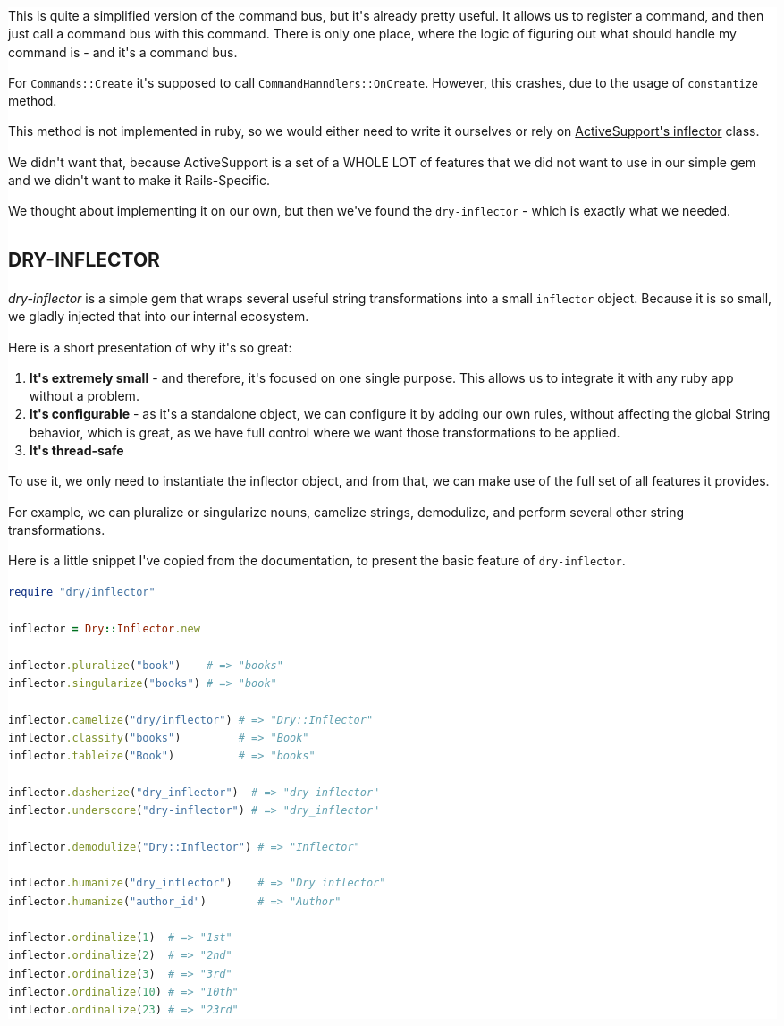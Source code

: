 This is quite a simplified version of the command bus, but it's already pretty useful. It allows us to register a command, and then just call a command bus with this command. There is only one place, where the logic of figuring out what should handle my command is - and it's a command bus.

For `Commands::Create` it's supposed to call `CommandHanndlers::OnCreate`. However, this crashes, due to the usage of `constantize` method.

This method is not implemented in ruby, so we would either need to write it ourselves or rely on [ActiveSupport's inflector](https://api.rubyonrails.org/v6.1.3.2/classes/ActiveSupport/Inflector.html) class.

We didn't want that, because ActiveSupport is a set of a WHOLE LOT of features that we did not want to use in our simple gem and we didn't want to make it Rails-Specific.

We thought about implementing it on our own, but then we've found the `dry-inflector` - which is exactly what we needed.

## DRY-INFLECTOR

*dry-inflector* is a simple gem that wraps several useful string transformations into a small `inflector` object. Because it is so small, we gladly injected that into our internal ecosystem.

Here is a short presentation of why it's so great:

1. **It's extremely small** - and therefore, it's focused on one single purpose. This allows us to integrate it with any ruby app without a problem.
2. **It's [configurable](/episodes/5-configure-anything-with-dry-configurable)** - as it's a standalone object, we can configure it by adding our own rules, without affecting the global String behavior, which is great, as we have full control where we want those transformations to be applied.
3. **It's thread-safe**

To use it, we only need to instantiate the inflector object, and from that, we can make use of the full set of all features it provides.

For example, we can pluralize or singularize nouns, camelize strings, demodulize, and perform several other string transformations.

Here is a little snippet I've copied from the documentation, to present the basic feature of `dry-inflector`.

```ruby
require "dry/inflector"

inflector = Dry::Inflector.new

inflector.pluralize("book")    # => "books"
inflector.singularize("books") # => "book"

inflector.camelize("dry/inflector") # => "Dry::Inflector"
inflector.classify("books")         # => "Book"
inflector.tableize("Book")          # => "books"

inflector.dasherize("dry_inflector")  # => "dry-inflector"
inflector.underscore("dry-inflector") # => "dry_inflector"

inflector.demodulize("Dry::Inflector") # => "Inflector"

inflector.humanize("dry_inflector")    # => "Dry inflector"
inflector.humanize("author_id")        # => "Author"

inflector.ordinalize(1)  # => "1st"
inflector.ordinalize(2)  # => "2nd"
inflector.ordinalize(3)  # => "3rd"
inflector.ordinalize(10) # => "10th"
inflector.ordinalize(23) # => "23rd"
```
